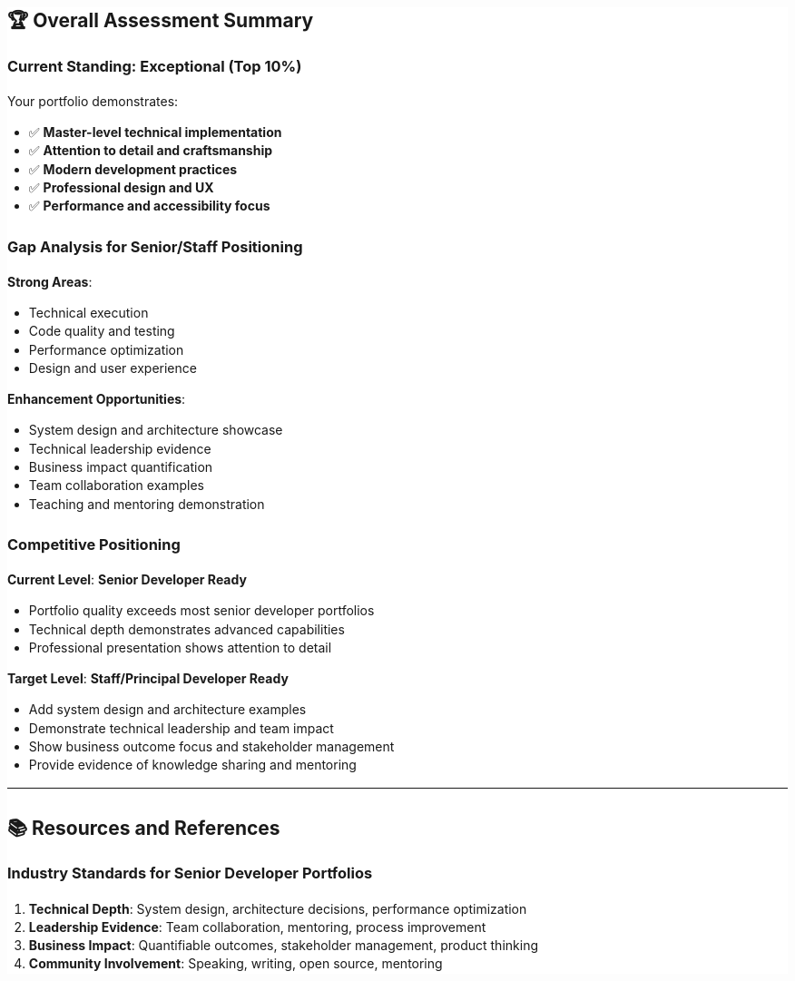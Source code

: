 
## 🏆 Overall Assessment Summary

### Current Standing: **Exceptional (Top 10%)**

Your portfolio demonstrates:

- ✅ **Master-level technical implementation**
- ✅ **Attention to detail and craftsmanship**
- ✅ **Modern development practices**
- ✅ **Professional design and UX**
- ✅ **Performance and accessibility focus**

### Gap Analysis for Senior/Staff Positioning

**Strong Areas**:

- Technical execution
- Code quality and testing
- Performance optimization
- Design and user experience

**Enhancement Opportunities**:

- System design and architecture showcase
- Technical leadership evidence
- Business impact quantification
- Team collaboration examples
- Teaching and mentoring demonstration

### Competitive Positioning

**Current Level**: **Senior Developer Ready**

- Portfolio quality exceeds most senior developer portfolios
- Technical depth demonstrates advanced capabilities
- Professional presentation shows attention to detail

**Target Level**: **Staff/Principal Developer Ready**

- Add system design and architecture examples
- Demonstrate technical leadership and team impact
- Show business outcome focus and stakeholder management
- Provide evidence of knowledge sharing and mentoring

---

## 📚 Resources and References

### Industry Standards for Senior Developer Portfolios

1. **Technical Depth**: System design, architecture decisions, performance optimization
2. **Leadership Evidence**: Team collaboration, mentoring, process improvement
3. **Business Impact**: Quantifiable outcomes, stakeholder management, product thinking
4. **Community Involvement**: Speaking, writing, open source, mentoring
